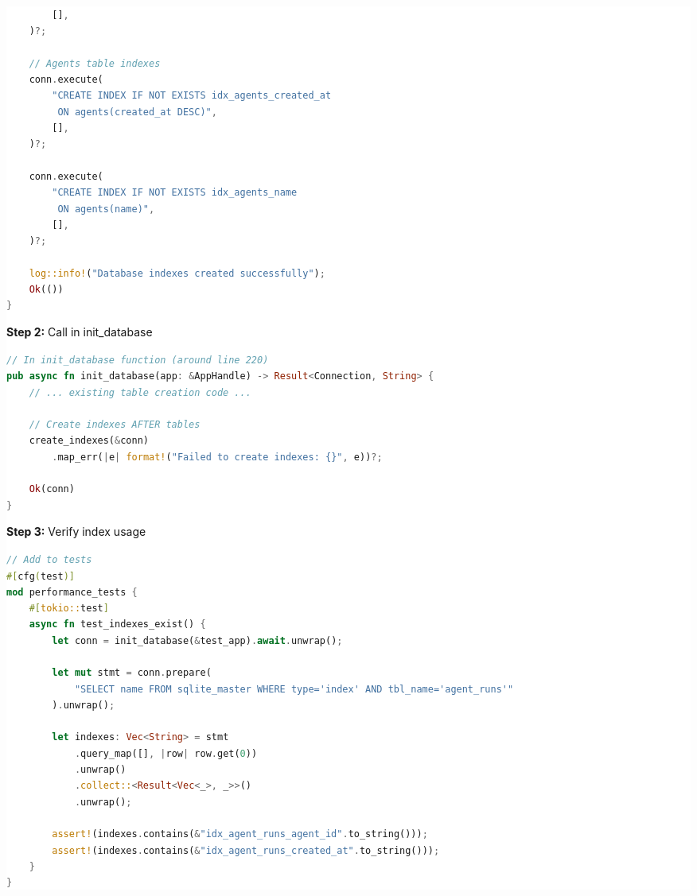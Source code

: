```rust
        [],
    )?;

    // Agents table indexes
    conn.execute(
        "CREATE INDEX IF NOT EXISTS idx_agents_created_at
         ON agents(created_at DESC)",
        [],
    )?;

    conn.execute(
        "CREATE INDEX IF NOT EXISTS idx_agents_name
         ON agents(name)",
        [],
    )?;

    log::info!("Database indexes created successfully");
    Ok(())
}
```

**Step 2:** Call in init_database
```rust
// In init_database function (around line 220)
pub async fn init_database(app: &AppHandle) -> Result<Connection, String> {
    // ... existing table creation code ...

    // Create indexes AFTER tables
    create_indexes(&conn)
        .map_err(|e| format!("Failed to create indexes: {}", e))?;

    Ok(conn)
}
```

**Step 3:** Verify index usage
```rust
// Add to tests
#[cfg(test)]
mod performance_tests {
    #[tokio::test]
    async fn test_indexes_exist() {
        let conn = init_database(&test_app).await.unwrap();

        let mut stmt = conn.prepare(
            "SELECT name FROM sqlite_master WHERE type='index' AND tbl_name='agent_runs'"
        ).unwrap();

        let indexes: Vec<String> = stmt
            .query_map([], |row| row.get(0))
            .unwrap()
            .collect::<Result<Vec<_>, _>>()
            .unwrap();

        assert!(indexes.contains(&"idx_agent_runs_agent_id".to_string()));
        assert!(indexes.contains(&"idx_agent_runs_created_at".to_string()));
    }
}
```
